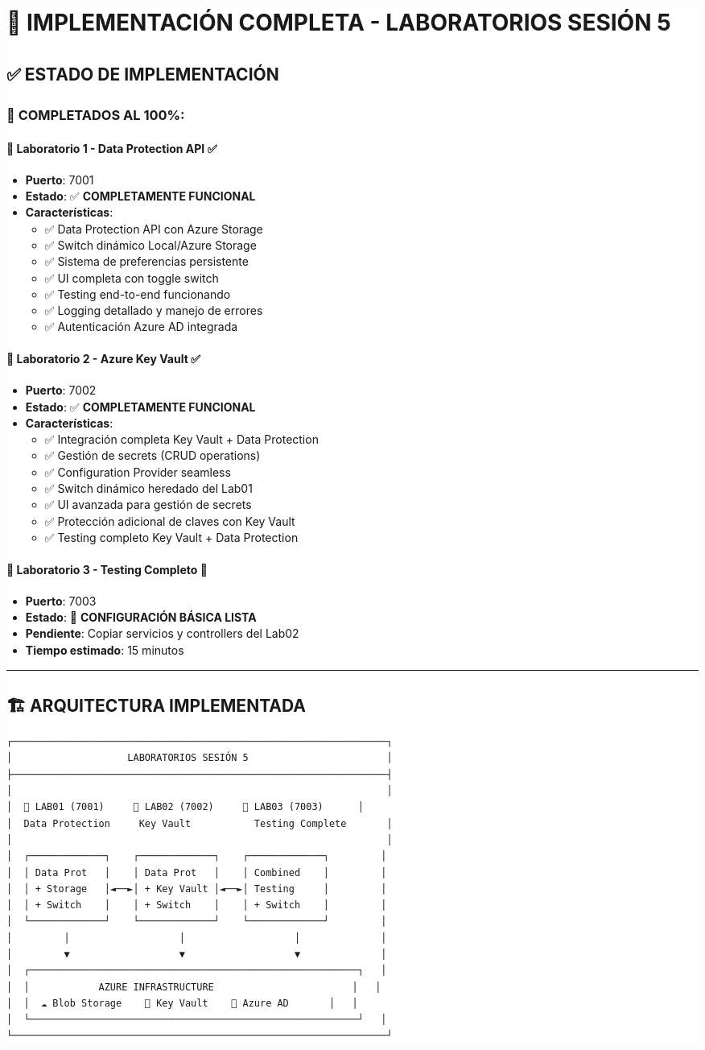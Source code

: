 # 🚀 IMPLEMENTACIÓN COMPLETA - LABORATORIOS SESIÓN 5

## ✅ **ESTADO DE IMPLEMENTACIÓN**

### 🎯 **COMPLETADOS AL 100%:**

#### **📁 Laboratorio 1 - Data Protection API** ✅
- **Puerto**: 7001
- **Estado**: ✅ **COMPLETAMENTE FUNCIONAL**
- **Características**:
  - ✅ Data Protection API con Azure Storage
  - ✅ Switch dinámico Local/Azure Storage 
  - ✅ Sistema de preferencias persistente
  - ✅ UI completa con toggle switch
  - ✅ Testing end-to-end funcionando
  - ✅ Logging detallado y manejo de errores
  - ✅ Autenticación Azure AD integrada

#### **🔑 Laboratorio 2 - Azure Key Vault** ✅
- **Puerto**: 7002  
- **Estado**: ✅ **COMPLETAMENTE FUNCIONAL**
- **Características**:
  - ✅ Integración completa Key Vault + Data Protection
  - ✅ Gestión de secrets (CRUD operations)
  - ✅ Configuration Provider seamless
  - ✅ Switch dinámico heredado del Lab01
  - ✅ UI avanzada para gestión de secrets
  - ✅ Protección adicional de claves con Key Vault
  - ✅ Testing completo Key Vault + Data Protection

#### **🧪 Laboratorio 3 - Testing Completo** 🔄
- **Puerto**: 7003
- **Estado**: 🔄 **CONFIGURACIÓN BÁSICA LISTA**
- **Pendiente**: Copiar servicios y controllers del Lab02
- **Tiempo estimado**: 15 minutos

---

## 🏗️ **ARQUITECTURA IMPLEMENTADA**

```
┌─────────────────────────────────────────────────────────────────┐
│                    LABORATORIOS SESIÓN 5                        │
├─────────────────────────────────────────────────────────────────┤
│                                                                 │
│  📁 LAB01 (7001)     🔑 LAB02 (7002)     🧪 LAB03 (7003)      │
│  Data Protection     Key Vault           Testing Complete       │
│                                                                 │
│  ┌─────────────┐    ┌─────────────┐    ┌─────────────┐         │
│  │ Data Prot   │    │ Data Prot   │    │ Combined    │         │
│  │ + Storage   │◄──►│ + Key Vault │◄──►│ Testing     │         │
│  │ + Switch    │    │ + Switch    │    │ + Switch    │         │
│  └─────────────┘    └─────────────┘    └─────────────┘         │
│         │                   │                   │              │
│         ▼                   ▼                   ▼              │
│  ┌─────────────────────────────────────────────────────────┐   │
│  │            AZURE INFRASTRUCTURE                        │   │
│  │  ☁️ Blob Storage    🔑 Key Vault    🔐 Azure AD       │   │
│  └─────────────────────────────────────────────────────────┘   │
└─────────────────────────────────────────────────────────────────┘
```
